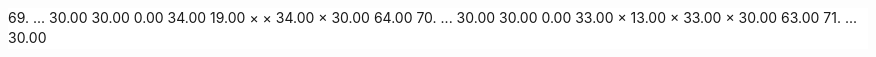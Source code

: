 <td>69.</td>

<td style="text-align:left;">...</td>

<td class="yOk">30.00</td>

<td>30.00</td>

<td>0.00</td>

<td class="yOk">34.00</td>

<td>19.00</td>

<td>×</td>

<td>×</td>

<td>34.00</td>

<td>×</td>

<td class="yOk">30.00</td>

<td class="yOk">64.00</td>

</tr>

<tr class="resRow">

<td>70.</td>

<td style="text-align:left;">...</td>

<td class="yOk">30.00</td>

<td>30.00</td>

<td>0.00</td>

<td class="yOk">33.00</td>

<td>×</td>

<td>13.00</td>

<td>×</td>

<td>33.00</td>

<td>×</td>

<td class="yOk">30.00</td>

<td class="yOk">63.00</td>

</tr>

<tr class="resRow">

<td>71.</td>

<td style="text-align:left;">...</td>

<td class="yOk">30.00</td>
